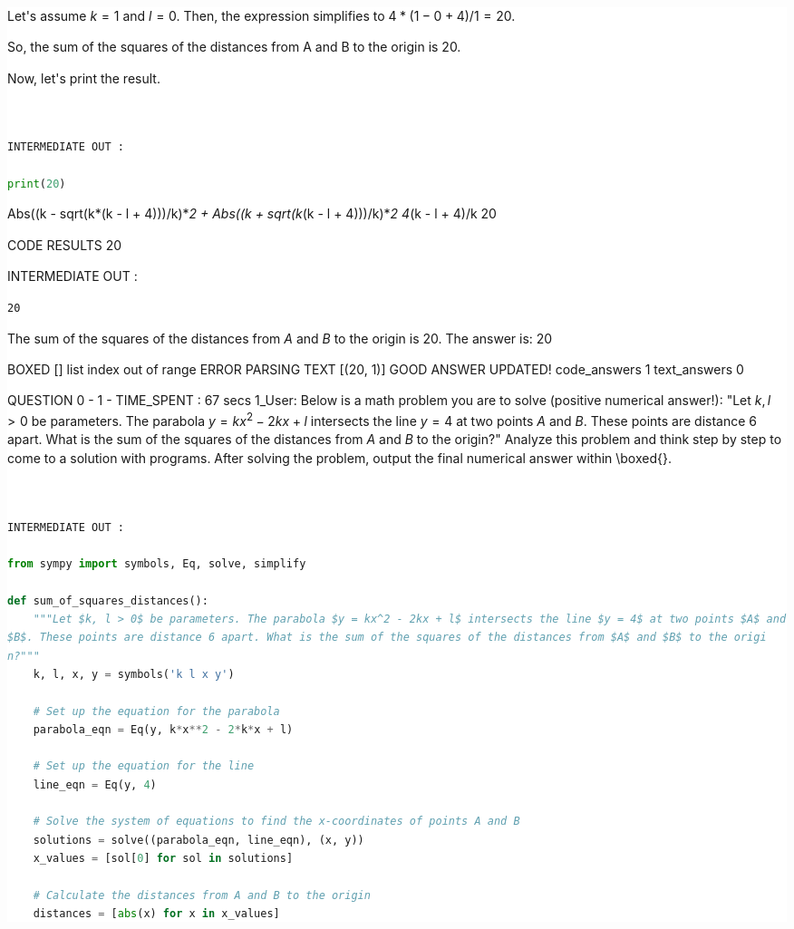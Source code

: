 Let's assume $k = 1$ and $l = 0$. Then, the expression simplifies to $4*(1 - 0 + 4)/1 = 20$.

So, the sum of the squares of the distances from A and B to the origin is 20.

Now, let's print the result.

```python


INTERMEDIATE OUT :

print(20)
```

Abs((k - sqrt(k*(k - l + 4)))/k)**2 + Abs((k + sqrt(k*(k - l + 4)))/k)**2
4*(k - l + 4)/k
20

CODE RESULTS 20

INTERMEDIATE OUT :
```output
20
```
The sum of the squares of the distances from $A$ and $B$ to the origin is $20$. The answer is: $20$

BOXED []
list index out of range
ERROR PARSING TEXT
[(20, 1)]
GOOD ANSWER UPDATED!
code_answers 1 text_answers 0



QUESTION 0 - 1 - TIME_SPENT : 67 secs
1_User: Below is a math problem you are to solve (positive numerical answer!):
"Let $k, l > 0$ be parameters. The parabola $y = kx^2 - 2kx + l$ intersects the line $y = 4$ at two points $A$ and $B$. These points are distance 6 apart. What is the sum of the squares of the distances from $A$ and $B$ to the origin?"
Analyze this problem and think step by step to come to a solution with programs. After solving the problem, output the final numerical answer within \boxed{}.



```python


INTERMEDIATE OUT :

from sympy import symbols, Eq, solve, simplify

def sum_of_squares_distances():
    """Let $k, l > 0$ be parameters. The parabola $y = kx^2 - 2kx + l$ intersects the line $y = 4$ at two points $A$ and $B$. These points are distance 6 apart. What is the sum of the squares of the distances from $A$ and $B$ to the origin?"""
    k, l, x, y = symbols('k l x y')
    
    # Set up the equation for the parabola
    parabola_eqn = Eq(y, k*x**2 - 2*k*x + l)
    
    # Set up the equation for the line
    line_eqn = Eq(y, 4)

    # Solve the system of equations to find the x-coordinates of points A and B
    solutions = solve((parabola_eqn, line_eqn), (x, y))
    x_values = [sol[0] for sol in solutions]

    # Calculate the distances from A and B to the origin
    distances = [abs(x) for x in x_values]
```